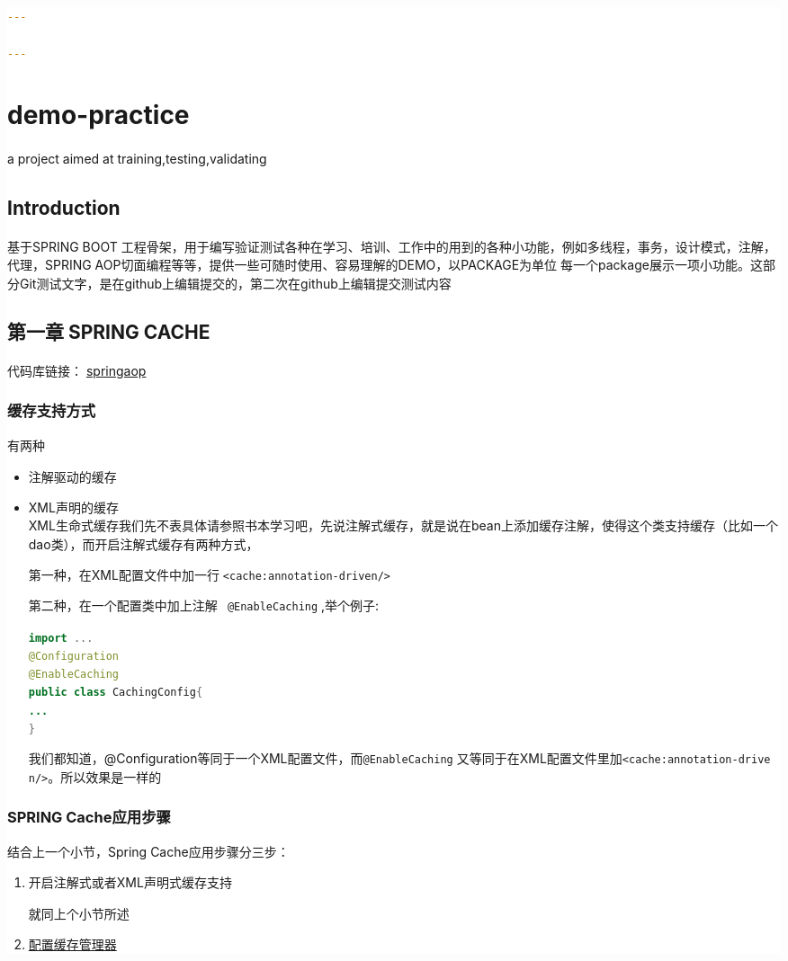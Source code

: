 ```yaml
---

---
```


# demo-practice
a project aimed at training,testing,validating

##  Introduction
  基于SPRING BOOT 工程骨架，用于编写验证测试各种在学习、培训、工作中的用到的各种小功能，例如多线程，事务，设计模式，注解，代理，SPRING AOP切面编程等等，提供一些可随时使用、容易理解的DEMO，以PACKAGE为单位
每一个package展示一项小功能。这部分Git测试文字，是在github上编辑提交的，第二次在github上编辑提交测试内容



## 第一章 SPRING CACHE
代码库链接：
[springaop](src/main/java/com/example/demo/springcache/package-info.java)  

### 缓存支持方式
有两种
- 注解驱动的缓存

- XML声明的缓存  
  XML生命式缓存我们先不表具体请参照书本学习吧，先说注解式缓存，就是说在bean上添加缓存注解，使得这个类支持缓存（比如一个dao类），而开启注解式缓存有两种方式，

  第一种，在XML配置文件中加一行
  ```<cache:annotation-driven/>```

  第二种，在一个配置类中加上注解 ``` @EnableCaching``` ,举个例子:

  ```java
  import ...
  @Configuration
  @EnableCaching
  public class CachingConfig{
  ...
  }
  ```

  我们都知道，@Configuration等同于一个XML配置文件，而```@EnableCaching``` 又等同于在XML配置文件里加```<cache:annotation-driven/>```。所以效果是一样的

### SPRING Cache应用步骤

结合上一个小节，Spring Cache应用步骤分三步：

1. 开启注解式或者XML声明式缓存支持

   就同上个小节所述

2. [配置缓存管理器](#配置缓存管理器)
